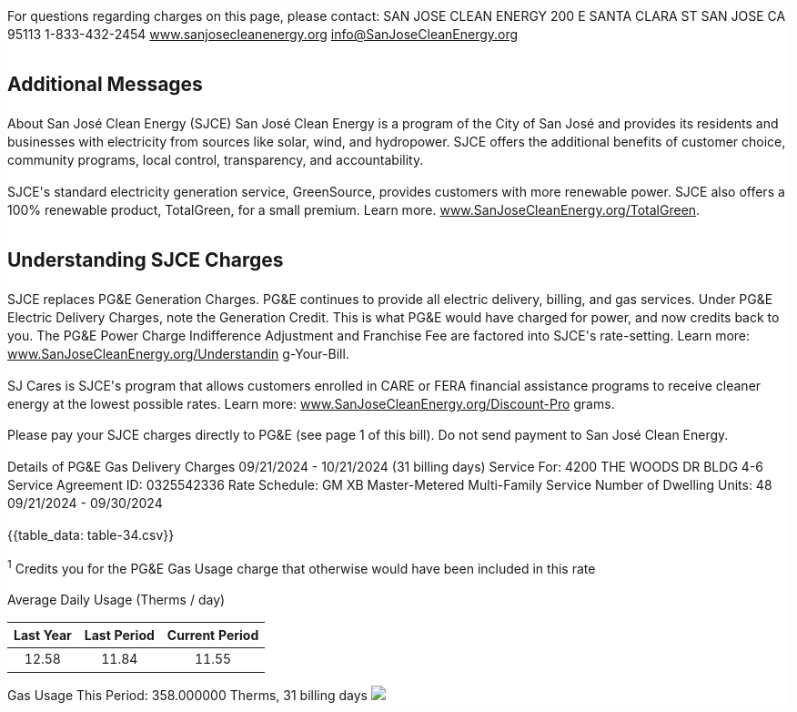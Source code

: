 For questions regarding charges on this page, please contact:
SAN JOSE CLEAN ENERGY
200 E SANTA CLARA ST
SAN JOSE CA 95113
1-833-432-2454
www.sanjosecleanenergy.org
info@SanJoseCleanEnergy.org

## Additional Messages

About San José Clean Energy (SJCE)
San José Clean Energy is a program of the City of San José and provides its residents and businesses with electricity from sources like solar, wind, and hydropower. SJCE offers the additional benefits of customer choice, community programs, local control, transparency, and accountability.

SJCE's standard electricity generation service, GreenSource, provides customers with more renewable power. SJCE also offers a 100\% renewable product, TotalGreen, for a small premium. Learn more.
www.SanJoseCleanEnergy.org/TotalGreen.

## Understanding SJCE Charges

SJCE replaces PG\&E Generation Charges. PG\&E continues to provide all electric delivery, billing, and gas services. Under PG\&E Electric Delivery Charges, note the Generation Credit. This is what PG\&E would have charged for power, and now credits back to you. The PG\&E Power Charge Indifference Adjustment and Franchise Fee are factored into SJCE's rate-setting. Learn more:
www.SanJoseCleanEnergy.org/Understandin g-Your-Bill.

SJ Cares is SJCE's program that allows customers enrolled in CARE or FERA financial assistance programs to receive cleaner energy at the lowest possible rates. Learn more:
www.SanJoseCleanEnergy.org/Discount-Pro grams.

Please pay your SJCE charges directly to PG\&E (see page 1 of this bill). Do not send payment to San José Clean Energy.

Details of PG\&E Gas Delivery Charges
09/21/2024 - 10/21/2024 (31 billing days)
Service For: 4200 THE WOODS DR BLDG 4-6
Service Agreement ID: 0325542336
Rate Schedule: GM XB Master-Metered Multi-Family Service
Number of Dwelling Units: 48
09/21/2024 - 09/30/2024

{{table_data: table-34.csv}}

${ }^{1}$ Credits you for the PG\&E Gas Usage charge that otherwise would have been included in this rate

Average Daily Usage (Therms / day)

| Last Year | Last Period | Current Period |
| :--: | :--: | :--: |
| 12.58 | 11.84 | 11.55 |

Gas Usage This Period: 358.000000 Therms, 31 billing days
![](images/img-24.jpeg)
